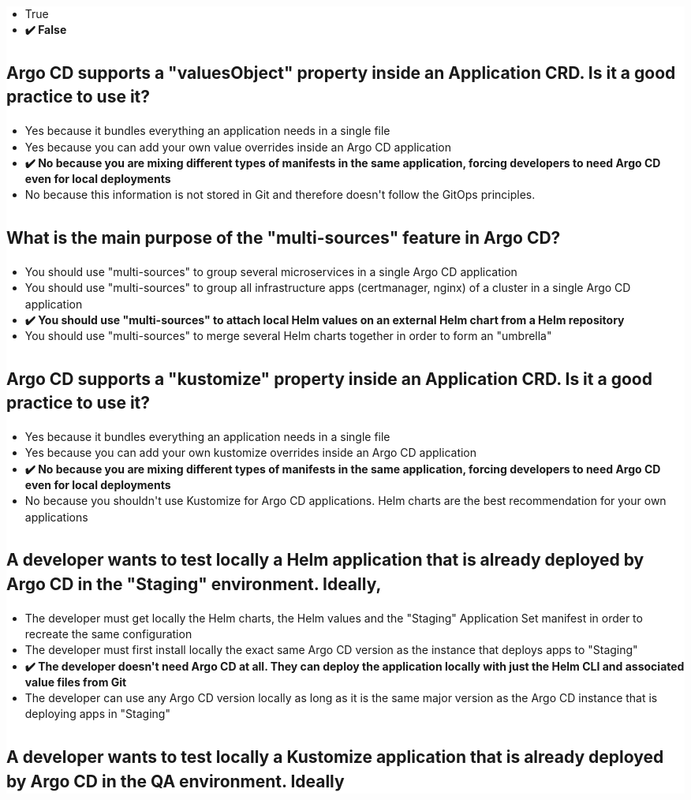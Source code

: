 - True
- **✔️ False**

## Argo CD supports a "valuesObject" property inside an Application CRD. Is it a good practice to use it?

- Yes because it bundles everything an application needs in a single file
- Yes because you can add your own value overrides inside an Argo CD application
- **✔️ No because you are mixing different types of manifests in the same application, forcing developers to need Argo CD even for local deployments**
- No because this information is not stored in Git and therefore doesn't follow the GitOps principles.

## What is the main purpose of the "multi-sources" feature in Argo CD?

- You should use "multi-sources" to group several microservices in a single Argo CD application
- You should use "multi-sources" to group all infrastructure apps (certmanager, nginx) of a cluster in a single Argo CD application
- **✔️ You should use "multi-sources" to attach local Helm values on an external Helm chart from a Helm repository**
- You should use "multi-sources" to merge several Helm charts together in order to form an "umbrella"

## Argo CD supports a "kustomize" property inside an Application CRD. Is it a good practice to use it?

- Yes because it bundles everything an application needs in a single file
- Yes because you can add your own kustomize overrides inside an Argo CD application
- **✔️ No because you are mixing different types of manifests in the same application, forcing developers to need Argo CD even for local deployments**
- No because you shouldn't use Kustomize for Argo CD applications. Helm charts are the best recommendation for your own applications

## A developer wants to test locally a Helm application that is already deployed by Argo CD in the "Staging" environment. Ideally,

- The developer must get locally the Helm charts, the Helm values and the "Staging" Application Set manifest in order to recreate the same configuration
- The developer must first install locally the exact same Argo CD version as the instance that deploys apps to "Staging"
- **✔️ The developer doesn't need Argo CD at all. They can deploy the application locally with just the Helm CLI and associated value files from Git**
- The developer can use any Argo CD version locally as long as it is the same major version as the Argo CD instance that is deploying apps in "Staging"

## A developer wants to test locally a Kustomize application that is already deployed by Argo CD in the QA environment. Ideally
